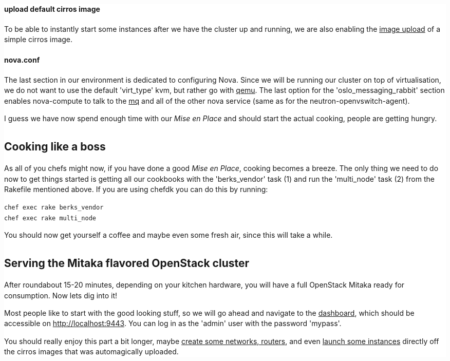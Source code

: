 #### upload default cirros image
To be able to instantly start some instances after we have the cluster up and
running, we are also enabling the [image
upload](https://github.com/openstack/openstack-chef-repo/blob/master/environments/multi-node-ubuntu14.json#L109-111)
of a simple cirros image.

#### nova.conf
The last section in our environment is dedicated to configuring Nova. Since
we will be running our cluster on top of virtualisation, we do not want to use
the default 'virt_type' kvm, but rather go with
[qemu](https://github.com/openstack/openstack-chef-repo/blob/master/environments/multi-node-ubuntu14.json#L115).
The last option for the 'oslo_messaging_rabbit' section enables nova-compute to
talk to the
[mq](https://github.com/openstack/openstack-chef-repo/blob/master/environments/multi-node-ubuntu14.json#L117)
and all of the other nova service (same as for the neutron-openvswitch-agent).

I guess we have now spend enough time with our *Mise en Place* and should start
the actual cooking, people are getting hungry.

## Cooking like a boss

As all of you chefs might now, if you have done a good *Mise en Place*, cooking
becomes a breeze. The only thing we need to do now to get things started is
getting all our cookbooks with the 'berks_vendor' task (1) and run the
'multi_node' task (2) from the Rakefile mentioned above. If you are using
chefdk you can do this by running:

```
chef exec rake berks_vendor
chef exec rake multi_node
```

You should now get yourself a coffee and maybe even some fresh air, since this
will take a while.

## Serving the Mitaka flavored OpenStack cluster

After roundabout 15-20 minutes, depending on your kitchen hardware, you will
have a full OpenStack Mitaka ready for consumption. Now lets dig into it!

Most people like to start with the good looking stuff, so we will go ahead and
navigate to the
[dashboard](http://docs.openstack.org/user-guide/dashboard_log_in.html), which
should be accessible on
[http://localhost:9443](https://localhost:9443). You can log in as the 'admin'
user with the password 'mypass'.

You should really enjoy this part a bit longer, maybe [create some
networks, routers](http://docs.openstack.org/user-guide/dashboard_create_networks.html),
and even [launch some
instances](http://docs.openstack.org/user-guide/dashboard_launch_instances.html)
directly off the cirros images that was automagically uploaded.

